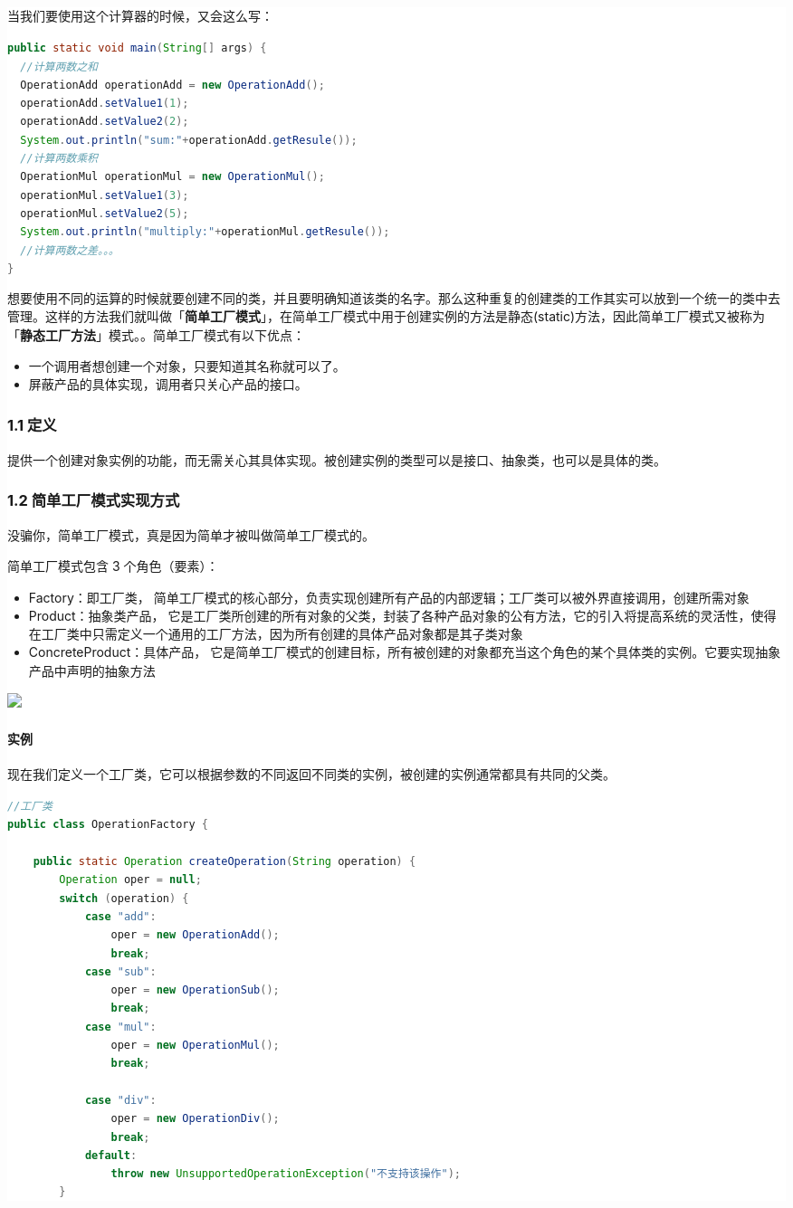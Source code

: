 当我们要使用这个计算器的时候，又会这么写：

```java
public static void main(String[] args) {
  //计算两数之和
  OperationAdd operationAdd = new OperationAdd();
  operationAdd.setValue1(1);
  operationAdd.setValue2(2);
  System.out.println("sum:"+operationAdd.getResule());
  //计算两数乘积
  OperationMul operationMul = new OperationMul();
  operationMul.setValue1(3);
  operationMul.setValue2(5);
  System.out.println("multiply:"+operationMul.getResule());
  //计算两数之差。。。
}
```

想要使用不同的运算的时候就要创建不同的类，并且要明确知道该类的名字。那么这种重复的创建类的工作其实可以放到一个统一的类中去管理。这样的方法我们就叫做「**简单工厂模式**」，在简单工厂模式中用于创建实例的方法是静态(static)方法，因此简单工厂模式又被称为「**静态工厂方法**」模式。。简单工厂模式有以下优点：

- 一个调用者想创建一个对象，只要知道其名称就可以了。
- 屏蔽产品的具体实现，调用者只关心产品的接口。

### 1.1 定义

提供一个创建对象实例的功能，而无需关心其具体实现。被创建实例的类型可以是接口、抽象类，也可以是具体的类。

### 1.2 简单工厂模式实现方式

没骗你，简单工厂模式，真是因为简单才被叫做简单工厂模式的。

简单工厂模式包含 3 个角色（要素）：

- Factory：即工厂类， 简单工厂模式的核心部分，负责实现创建所有产品的内部逻辑；工厂类可以被外界直接调用，创建所需对象
- Product：抽象类产品， 它是工厂类所创建的所有对象的父类，封装了各种产品对象的公有方法，它的引入将提高系统的灵活性，使得在工厂类中只需定义一个通用的工厂方法，因为所有创建的具体产品对象都是其子类对象
- ConcreteProduct：具体产品， 它是简单工厂模式的创建目标，所有被创建的对象都充当这个角色的某个具体类的实例。它要实现抽象产品中声明的抽象方法

![](https://img.starfish.ink/design-pattern/easy-factory-uml.png)

#### 实例

现在我们定义一个工厂类，它可以根据参数的不同返回不同类的实例，被创建的实例通常都具有共同的父类。

```java
//工厂类
public class OperationFactory {

    public static Operation createOperation(String operation) {
        Operation oper = null;
        switch (operation) {
            case "add":
                oper = new OperationAdd();
                break;
            case "sub":
                oper = new OperationSub();
                break;
            case "mul":
                oper = new OperationMul();
                break;

            case "div":
                oper = new OperationDiv();
                break;
            default:
                throw new UnsupportedOperationException("不支持该操作");
        }
```